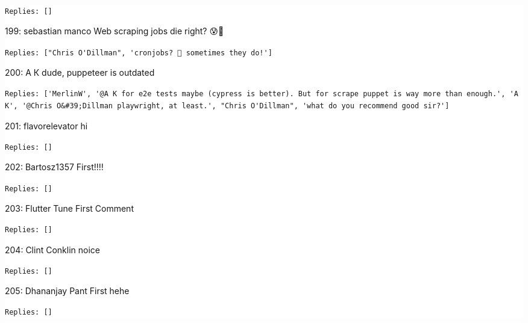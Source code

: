  	Replies: []

199: sebastian manco 
 Web scraping jobs die right? 😰🥲 

 	Replies: ["Chris O'Dillman", 'cronjobs? 🙂 sometimes they do!']

200: А К 
 dude, puppeteer is outdated 

 	Replies: ['MerlinW', '@А К for e2e tests maybe (cypress is better). But for scrape puppet is way more than enough.', 'А К', '@Chris O&#39;Dillman playwright, at least.', "Chris O'Dillman", 'what do you recommend good sir?']

201: flavorelevator 
 hi 

 	Replies: []

202: Bartosz1357 
 First!!!! 

 	Replies: []

203: Flutter Tune 
 First Comment 

 	Replies: []

204: Clint Conklin 
 noice 

 	Replies: []

205: Dhananjay Pant 
 First hehe 

 	Replies: []

